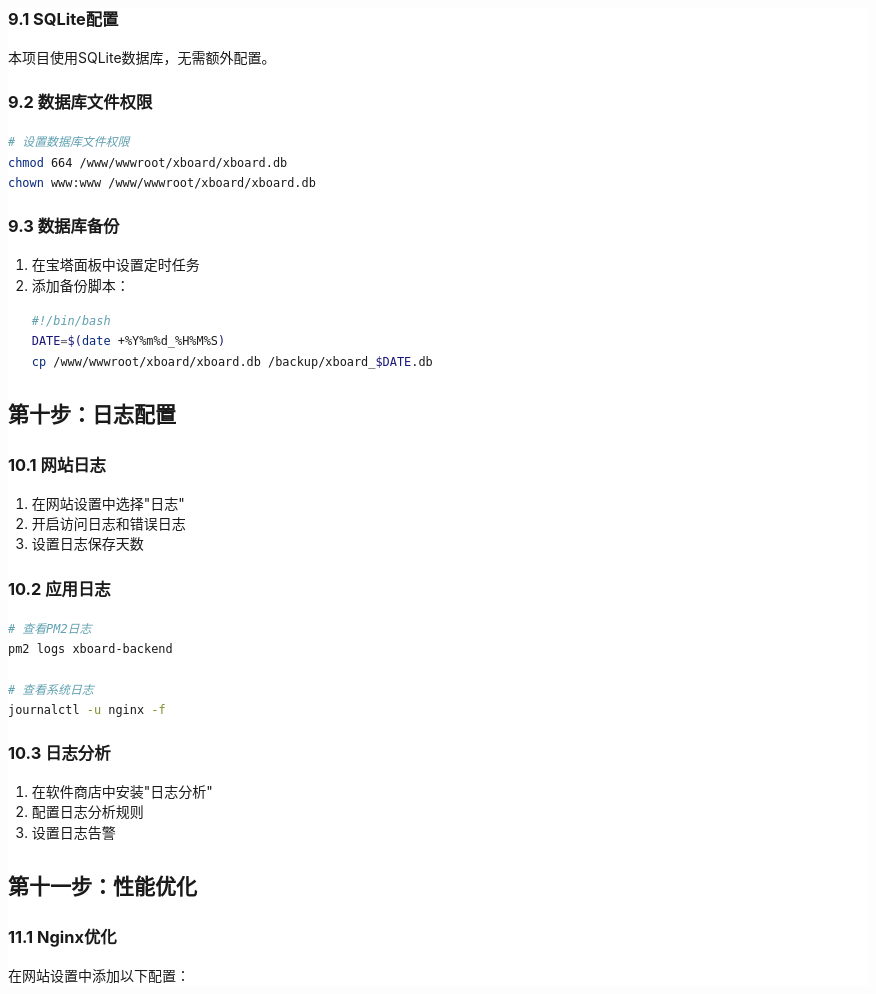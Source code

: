### 9.1 SQLite配置

本项目使用SQLite数据库，无需额外配置。

### 9.2 数据库文件权限

```bash
# 设置数据库文件权限
chmod 664 /www/wwwroot/xboard/xboard.db
chown www:www /www/wwwroot/xboard/xboard.db
```

### 9.3 数据库备份

1. 在宝塔面板中设置定时任务
2. 添加备份脚本：
   ```bash
   #!/bin/bash
   DATE=$(date +%Y%m%d_%H%M%S)
   cp /www/wwwroot/xboard/xboard.db /backup/xboard_$DATE.db
   ```

## 第十步：日志配置

### 10.1 网站日志

1. 在网站设置中选择"日志"
2. 开启访问日志和错误日志
3. 设置日志保存天数

### 10.2 应用日志

```bash
# 查看PM2日志
pm2 logs xboard-backend

# 查看系统日志
journalctl -u nginx -f
```

### 10.3 日志分析

1. 在软件商店中安装"日志分析"
2. 配置日志分析规则
3. 设置日志告警

## 第十一步：性能优化

### 11.1 Nginx优化

在网站设置中添加以下配置：
